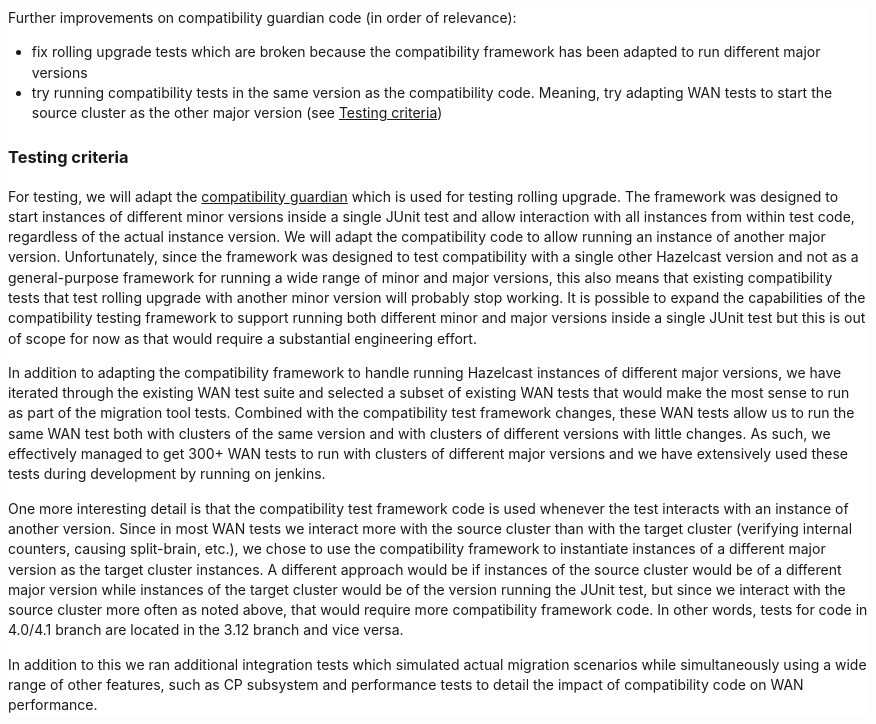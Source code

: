 Further improvements on compatibility guardian code (in order of relevance):
- fix rolling upgrade tests which are broken because the compatibility framework has been adapted to run different major versions
- try running compatibility tests in the same version as the compatibility code. Meaning, try adapting WAN tests to start the source cluster as the other major version (see [Testing criteria](#testing-criteria))

### Testing criteria

For testing, we will adapt the [compatibility guardian](https://hazelcast.atlassian.net/wiki/spaces/EN/pages/129804207/Rolling+Upgrade+Compatibility+Test+Suite+-+Design) which is used for testing rolling upgrade. The framework was designed to start instances of different minor versions inside a single JUnit test and allow interaction with all instances from within test code, regardless of the actual instance version. We will adapt the compatibility code to allow running an instance of another major version. Unfortunately, since the framework was designed to test compatibility with a single other Hazelcast version and not as a general-purpose framework for running a wide range of minor and major versions, this also means that existing compatibility tests that test rolling upgrade with another minor version will probably stop working. It is possible to expand the capabilities of the compatibility testing framework to support running both different minor and major versions inside a single JUnit test but this is out of scope for now as that would require a substantial engineering effort.  

In addition to adapting the compatibility framework to handle running Hazelcast instances of different major versions, we have iterated through the existing WAN test suite and selected a subset of existing WAN tests that would make the most sense to run as part of the migration tool tests. Combined with the compatibility test framework changes, these WAN tests allow us to run the same WAN test both with clusters of the same version and with clusters of different versions with little changes. As such, we effectively managed to get 300+ WAN tests to run with clusters of different major versions and we have extensively used these tests during development by running on jenkins.

One more interesting detail is that the compatibility test framework code is used whenever the test interacts with an instance of another version. Since in most WAN tests we interact more with the source cluster than with the target cluster (verifying internal counters, causing split-brain, etc.), we chose to use the compatibility framework to instantiate instances of a different major version as the target cluster instances. A different approach would be if instances of the source cluster would be of a different major version while instances of the target cluster would be of the version running the JUnit test, but since we interact with the source cluster more often as noted above, that would require more compatibility framework code. In other words, tests for code in 4.0/4.1 branch are located in the 3.12 branch and vice versa.

In addition to this we ran additional integration tests which simulated actual migration scenarios while simultaneously using a wide range of other features, such as CP subsystem and performance tests to detail the impact of compatibility code on WAN performance.